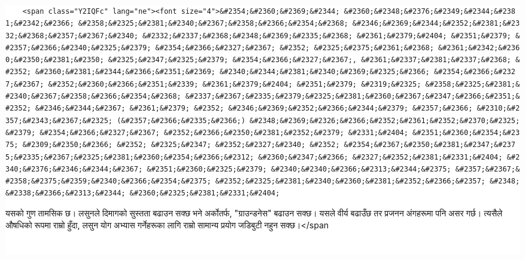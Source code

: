 		<span class="Y2IQFc" lang="ne"><font size="4">&#2354;&#2360;&#2369;&#2344; &#2360;&#2348;&#2376;&#2349;&#2344;&#2381;&#2342;&#2366; &#2358;&#2325;&#2381;&#2340;&#2367;&#2358;&#2366;&#2354;&#2368; &#2346;&#2369;&#2344;&#2352;&#2381;&#2332;&#2368;&#2357;&#2367;&#2340; &#2332;&#2337;&#2368;&#2348;&#2369;&#2335;&#2368; &#2361;&#2379;&#2404; &#2351;&#2379; &#2357;&#2366;&#2340;&#2325;&#2379; &#2354;&#2366;&#2327;&#2367; &#2352; &#2325;&#2375;&#2361;&#2368; &#2361;&#2342;&#2360;&#2350;&#2381;&#2350; &#2325;&#2347;&#2325;&#2379; &#2354;&#2366;&#2327;&#2367;, &#2361;&#2337;&#2381;&#2337;&#2368; &#2352; &#2360;&#2381;&#2344;&#2366;&#2351;&#2369; &#2340;&#2344;&#2381;&#2340;&#2369;&#2325;&#2366; &#2354;&#2366;&#2327;&#2367; &#2352;&#2360;&#2366;&#2351;&#2339; &#2361;&#2379;&#2404; &#2351;&#2379; &#2319;&#2325; &#2358;&#2325;&#2381;&#2340;&#2367;&#2358;&#2366;&#2354;&#2368; &#2337;&#2367;&#2335;&#2379;&#2325;&#2381;&#2360;&#2367;&#2347;&#2366;&#2351;&#2352; &#2346;&#2344;&#2367; &#2361;&#2379; &#2352; &#2346;&#2369;&#2352;&#2366;&#2344;&#2379; &#2357;&#2366; &#2310;&#2357;&#2343;&#2367;&#2325; (&#2357;&#2366;&#2335;&#2366;) &#2348;&#2369;&#2326;&#2366;&#2352;&#2361;&#2352;&#2370;&#2325;&#2379; &#2354;&#2366;&#2327;&#2367; &#2352;&#2366;&#2350;&#2381;&#2352;&#2379; &#2331;&#2404; &#2351;&#2360;&#2354;&#2375; &#2309;&#2350;&#2366; &#2352; &#2325;&#2347; &#2352;&#2327;&#2340; &#2352; &#2354;&#2367;&#2350;&#2381;&#2347;&#2375;&#2335;&#2367;&#2325;&#2381;&#2360;&#2354;&#2366;&#2312; &#2360;&#2347;&#2366; &#2327;&#2352;&#2381;&#2331;&#2404; &#2340;&#2376;&#2346;&#2344;&#2367; &#2351;&#2360;&#2325;&#2379; &#2340;&#2340;&#2366;&#2313;&#2344;&#2375; &#2357;&#2367;&#2358;&#2375;&#2359;&#2340;&#2366;&#2354;&#2375; &#2352;&#2325;&#2381;&#2340;&#2360;&#2381;&#2352;&#2366;&#2357; &#2348;&#2338;&#2366;&#2313;&#2344; &#2360;&#2325;&#2381;&#2331;&#2404;
&#2351;&#2360;&#2325;&#2379; &#2327;&#2369;&#2339; &#2340;&#2366;&#2350;&#2360;&#2367;&#2325; &#2331;&#2404; &#2354;&#2360;&#2369;&#2344;&#2354;&#2375; &#2342;&#2367;&#2350;&#2366;&#2327;&#2325;&#2379; &#2360;&#2369;&#2360;&#2381;&#2340;&#2340;&#2366; &#2348;&#2338;&#2366;&#2313;&#2344; &#2360;&#2325;&#2381;&#2331; &#2349;&#2344;&#2375; &#2309;&#2352;&#2381;&#2325;&#2379;&#2340;&#2352;&#2381;&#2347;, &quot;&#2327;&#2381;&#2352;&#2366;&#2313;&#2344;&#2381;&#2337;&#2344;&#2375;&#2360;&quot; &#2348;&#2338;&#2366;&#2313;&#2344; &#2360;&#2325;&#2381;&#2331;&#2404; &#2351;&#2360;&#2354;&#2375; &#2357;&#2368;&#2352;&#2381;&#2351; &#2348;&#2338;&#2366;&#2313;&#2305;&#2331; &#2340;&#2352; &#2346;&#2381;&#2352;&#2332;&#2344;&#2344; &#2309;&#2306;&#2327;&#2361;&#2352;&#2370;&#2350;&#2366; &#2346;&#2344;&#2367; &#2309;&#2360;&#2352; &#2327;&#2352;&#2381;&#2331;&#2404; &#2340;&#2381;&#2351;&#2360;&#2376;&#2354;&#2375; &#2324;&#2359;&#2343;&#2367;&#2325;&#2379; &#2352;&#2370;&#2346;&#2350;&#2366; &#2352;&#2366;&#2350;&#2381;&#2352;&#2379; &#2361;&#2369;&#2305;&#2342;&#2366;, &#2354;&#2360;&#2369;&#2344; &#2351;&#2379;&#2327; &#2309;&#2349;&#2381;&#2351;&#2366;&#2360; &#2327;&#2352;&#2381;&#2344;&#2375;&#2361;&#2352;&#2370;&#2325;&#2366; &#2354;&#2366;&#2327;&#2367; &#2352;&#2366;&#2350;&#2381;&#2352;&#2379; &#2360;&#2366;&#2350;&#2366;&#2344;&#2381;&#2351; &#2346;&#2381;&#2352;&#2351;&#2379;&#2327; &#2332;&#2337;&#2367;&#2348;&#2369;&#2335;&#2368; &#2344;&#2361;&#2369;&#2344; &#2360;&#2325;&#2381;&#2331;&#2404;</font></span
		<p><font size="4">&nbsp;</font></address>
				</td>
	</tr>
	</table>